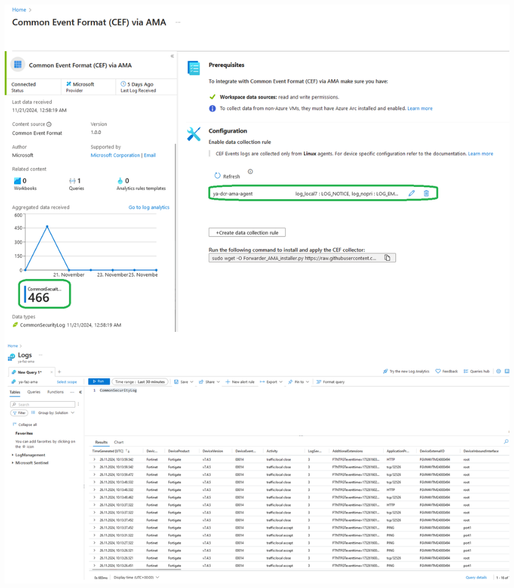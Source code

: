 ![ DataConnector - Validation](images/dataconnector-validation.png)

![ DataConnector - Validation](images/CommonSecurityLog.png)
